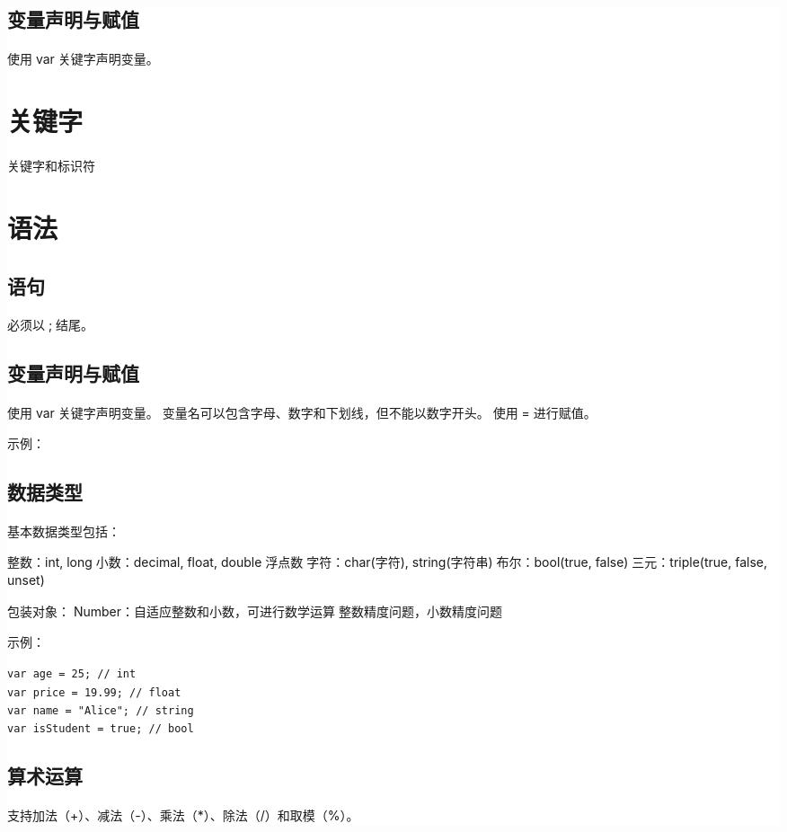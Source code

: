 ## 变量声明与赋值

使用 var 关键字声明变量。

# 关键字

关键字和标识符

# 语法

## 语句

必须以 ; 结尾。

## 变量声明与赋值

使用 var 关键字声明变量。
变量名可以包含字母、数字和下划线，但不能以数字开头。
使用 = 进行赋值。

示例：

```co
```

## 数据类型

基本数据类型包括：

整数：int, long
小数：decimal, float, double      浮点数
字符：char(字符), string(字符串)
布尔：bool(true, false)
三元：triple(true, false, unset)

包装对象：
Number：自适应整数和小数，可进行数学运算     整数精度问题，小数精度问题


示例：

```co
var age = 25; // int
var price = 19.99; // float
var name = "Alice"; // string
var isStudent = true; // bool
```

## 算术运算

支持加法（+）、减法（-）、乘法（*）、除法（/）和取模（%）。
